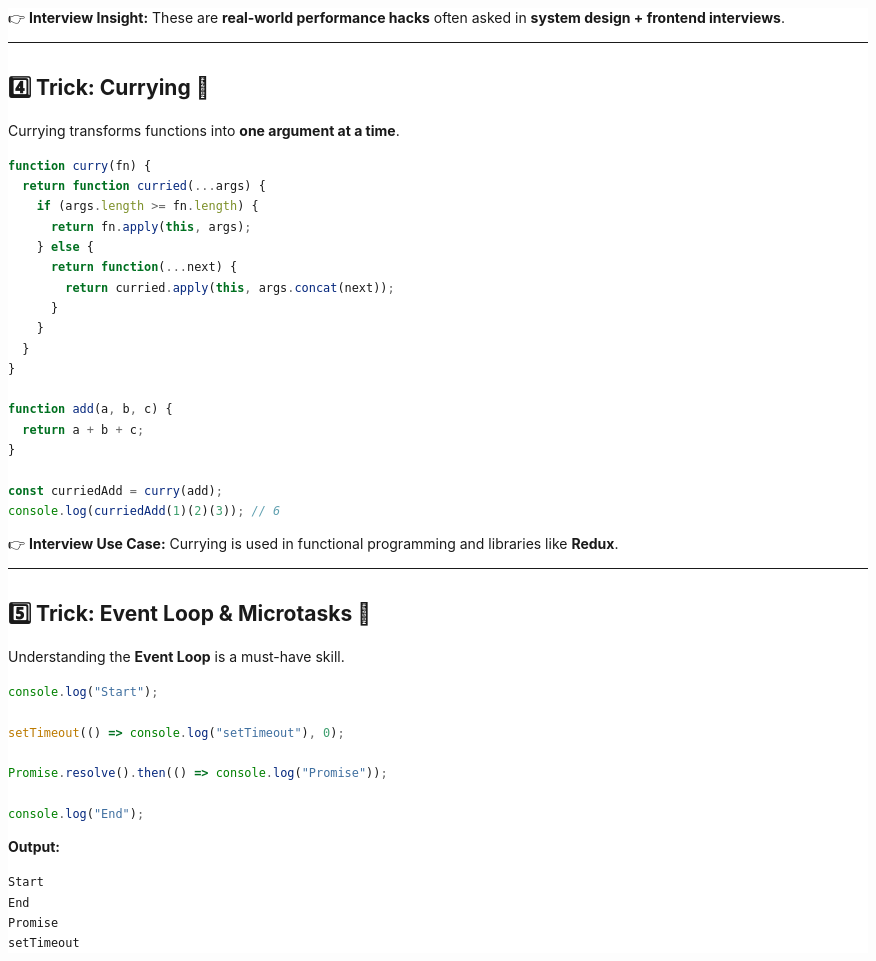 👉 **Interview Insight:** These are **real-world performance hacks** often asked in **system design + frontend interviews**.

---

## 4️⃣ Trick: Currying 🍛

Currying transforms functions into **one argument at a time**.

```javascript
function curry(fn) {
  return function curried(...args) {
    if (args.length >= fn.length) {
      return fn.apply(this, args);
    } else {
      return function(...next) {
        return curried.apply(this, args.concat(next));
      }
    }
  }
}

function add(a, b, c) {
  return a + b + c;
}

const curriedAdd = curry(add);
console.log(curriedAdd(1)(2)(3)); // 6
```

👉 **Interview Use Case:** Currying is used in functional programming and libraries like **Redux**.

---

## 5️⃣ Trick: Event Loop & Microtasks 🔄

Understanding the **Event Loop** is a must-have skill.

```javascript
console.log("Start");

setTimeout(() => console.log("setTimeout"), 0);

Promise.resolve().then(() => console.log("Promise"));

console.log("End");
```

**Output:**

```
Start
End
Promise
setTimeout
```
